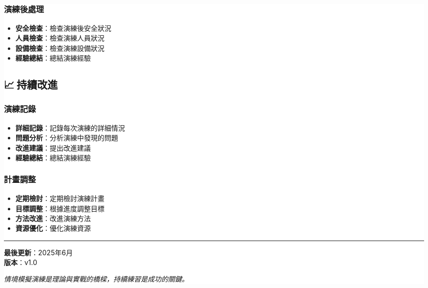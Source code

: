 ### 演練後處理
- **安全檢查**：檢查演練後安全狀況
- **人員檢查**：檢查演練人員狀況
- **設備檢查**：檢查演練設備狀況
- **經驗總結**：總結演練經驗

## 📈 持續改進

### 演練記錄
- **詳細記錄**：記錄每次演練的詳細情況
- **問題分析**：分析演練中發現的問題
- **改進建議**：提出改進建議
- **經驗總結**：總結演練經驗

### 計畫調整
- **定期檢討**：定期檢討演練計畫
- **目標調整**：根據進度調整目標
- **方法改進**：改進演練方法
- **資源優化**：優化演練資源

---

**最後更新**：2025年6月  
**版本**：v1.0

*情境模擬演練是理論與實戰的橋樑，持續練習是成功的關鍵。* 